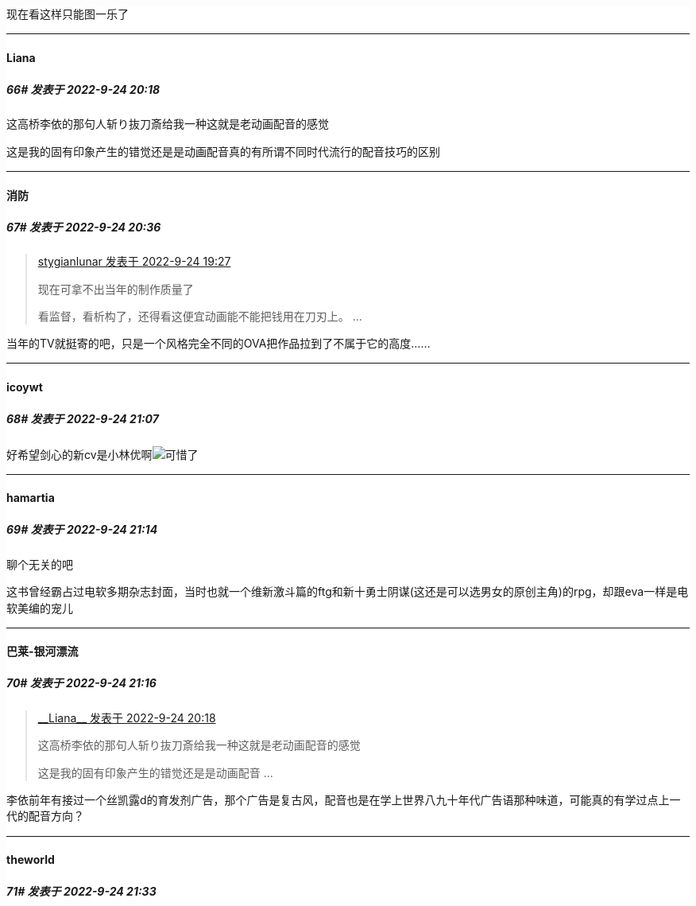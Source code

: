 现在看这样只能图一乐了

*****

####  __Liana__  
##### 66#       发表于 2022-9-24 20:18

这高桥李依的那句人斩り抜刀斎给我一种这就是老动画配音的感觉

这是我的固有印象产生的错觉还是是动画配音真的有所谓不同时代流行的配音技巧的区别

*****

####  消防  
##### 67#       发表于 2022-9-24 20:36

<blockquote><a href="httphttps://bbs.saraba1st.com/2b/forum.php?mod=redirect&amp;goto=findpost&amp;pid=57628761&amp;ptid=2043376" target="_blank">stygianlunar 发表于 2022-9-24 19:27</a>

现在可拿不出当年的制作质量了

看监督，看析构了，还得看这便宜动画能不能把钱用在刀刃上。 ...</blockquote>
当年的TV就挺寄的吧，只是一个风格完全不同的OVA把作品拉到了不属于它的高度……

*****

####  icoywt  
##### 68#       发表于 2022-9-24 21:07

好希望剑心的新cv是小林优啊<img src="https://static.saraba1st.com/image/smiley/face2017/138.png" referrerpolicy="no-referrer">可惜了

*****

####  hamartia  
##### 69#       发表于 2022-9-24 21:14

聊个无关的吧

这书曾经霸占过电软多期杂志封面，当时也就一个维新激斗篇的ftg和新十勇士阴谋(这还是可以选男女的原创主角)的rpg，却跟eva一样是电软美编的宠儿

*****

####  巴莱-银河漂流  
##### 70#       发表于 2022-9-24 21:16

<blockquote><a href="httphttps://bbs.saraba1st.com/2b/forum.php?mod=redirect&amp;goto=findpost&amp;pid=57629422&amp;ptid=2043376" target="_blank">__Liana__ 发表于 2022-9-24 20:18</a>

这高桥李依的那句人斩り抜刀斎给我一种这就是老动画配音的感觉

这是我的固有印象产生的错觉还是是动画配音 ...</blockquote>
李依前年有接过一个丝凯露d的育发剂广告，那个广告是复古风，配音也是在学上世界八九十年代广告语那种味道，可能真的有学过点上一代的配音方向？

*****

####  theworld  
##### 71#       发表于 2022-9-24 21:33
